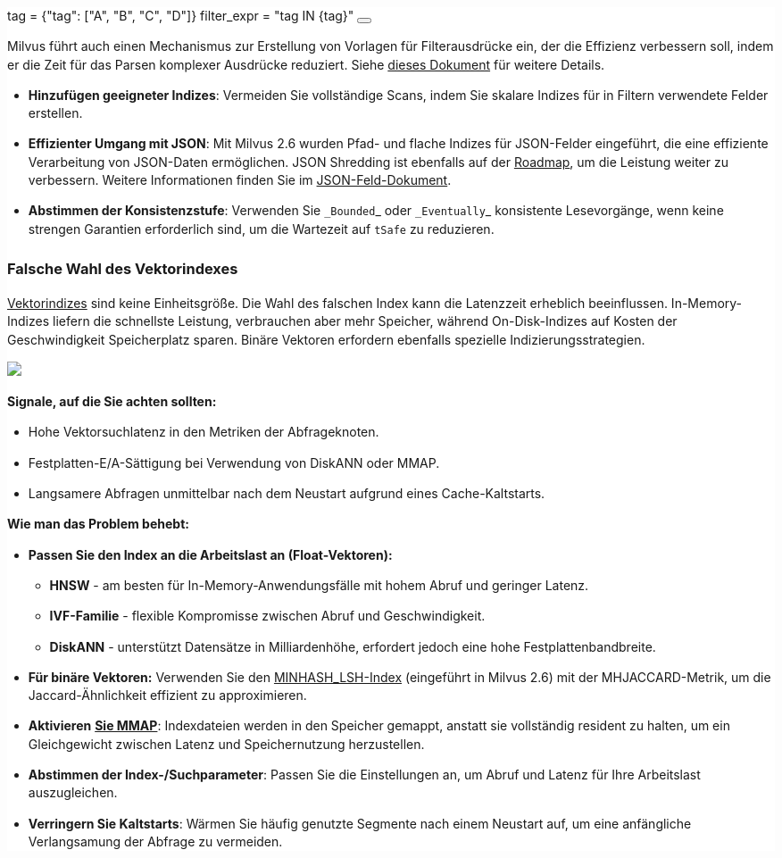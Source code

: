 tag = {<span class="hljs-string">&quot;tag&quot;</span>: [<span class="hljs-string">&quot;A&quot;</span>, <span class="hljs-string">&quot;B&quot;</span>, <span class="hljs-string">&quot;C&quot;</span>, <span class="hljs-string">&quot;D&quot;</span>]}
filter_expr = <span class="hljs-string">&quot;tag IN {tag}&quot;</span>
<button class="copy-code-btn"></button></code></pre>
<p>Milvus führt auch einen Mechanismus zur Erstellung von Vorlagen für Filterausdrücke ein, der die Effizienz verbessern soll, indem er die Zeit für das Parsen komplexer Ausdrücke reduziert. Siehe <a href="https://milvus.io/docs/filtering-templating.md">dieses Dokument</a> für weitere Details.</p>
<ul>
<li><p><strong>Hinzufügen geeigneter Indizes</strong>: Vermeiden Sie vollständige Scans, indem Sie skalare Indizes für in Filtern verwendete Felder erstellen.</p></li>
<li><p><strong>Effizienter Umgang mit JSON</strong>: Mit Milvus 2.6 wurden Pfad- und flache Indizes für JSON-Felder eingeführt, die eine effiziente Verarbeitung von JSON-Daten ermöglichen. JSON Shredding ist ebenfalls auf der <a href="https://milvus.io/docs/roadmap.md">Roadmap</a>, um die Leistung weiter zu verbessern. Weitere Informationen finden Sie im <a href="https://milvus.io/docs/use-json-fields.md#JSON-Field">JSON-Feld-Dokument</a>.</p></li>
<li><p><strong>Abstimmen der Konsistenzstufe</strong>: Verwenden Sie <code translate="no">_Bounded</code>_ oder <code translate="no">_Eventually</code>_ konsistente Lesevorgänge, wenn keine strengen Garantien erforderlich sind, um die Wartezeit auf <code translate="no">tSafe</code> zu reduzieren.</p></li>
</ul>
<h3 id="Improper-Choice-of-Vector-Index" class="common-anchor-header">Falsche Wahl des Vektorindexes</h3><p><a href="https://milvus.io/docs/index-explained.md">Vektorindizes</a> sind keine Einheitsgröße. Die Wahl des falschen Index kann die Latenzzeit erheblich beeinflussen. In-Memory-Indizes liefern die schnellste Leistung, verbrauchen aber mehr Speicher, während On-Disk-Indizes auf Kosten der Geschwindigkeit Speicherplatz sparen. Binäre Vektoren erfordern ebenfalls spezielle Indizierungsstrategien.</p>
<p>
  <span class="img-wrapper">
    <img translate="no" src="https://assets.zilliz.com/image_4_25fa1b9c13.png" alt=" " class="doc-image" id="-" />
    <span> </span>
  </span>
</p>
<p><strong>Signale, auf die Sie achten sollten:</strong></p>
<ul>
<li><p>Hohe Vektorsuchlatenz in den Metriken der Abfrageknoten.</p></li>
<li><p>Festplatten-E/A-Sättigung bei Verwendung von DiskANN oder MMAP.</p></li>
<li><p>Langsamere Abfragen unmittelbar nach dem Neustart aufgrund eines Cache-Kaltstarts.</p></li>
</ul>
<p><strong>Wie man das Problem behebt:</strong></p>
<ul>
<li><p><strong>Passen Sie den Index an die Arbeitslast an (Float-Vektoren):</strong></p>
<ul>
<li><p><strong>HNSW</strong> - am besten für In-Memory-Anwendungsfälle mit hohem Abruf und geringer Latenz.</p></li>
<li><p><strong>IVF-Familie</strong> - flexible Kompromisse zwischen Abruf und Geschwindigkeit.</p></li>
<li><p><strong>DiskANN</strong> - unterstützt Datensätze in Milliardenhöhe, erfordert jedoch eine hohe Festplattenbandbreite.</p></li>
</ul></li>
<li><p><strong>Für binäre Vektoren:</strong> Verwenden Sie den <a href="https://milvus.io/docs/minhash-lsh.md">MINHASH_LSH-Index</a> (eingeführt in Milvus 2.6) mit der MHJACCARD-Metrik, um die Jaccard-Ähnlichkeit effizient zu approximieren.</p></li>
<li><p><strong>Aktivieren</strong> <a href="https://milvus.io/docs/mmap.md"><strong>Sie MMAP</strong></a>: Indexdateien werden in den Speicher gemappt, anstatt sie vollständig resident zu halten, um ein Gleichgewicht zwischen Latenz und Speichernutzung herzustellen.</p></li>
<li><p><strong>Abstimmen der Index-/Suchparameter</strong>: Passen Sie die Einstellungen an, um Abruf und Latenz für Ihre Arbeitslast auszugleichen.</p></li>
<li><p><strong>Verringern Sie Kaltstarts</strong>: Wärmen Sie häufig genutzte Segmente nach einem Neustart auf, um eine anfängliche Verlangsamung der Abfrage zu vermeiden.</p></li>
</ul>